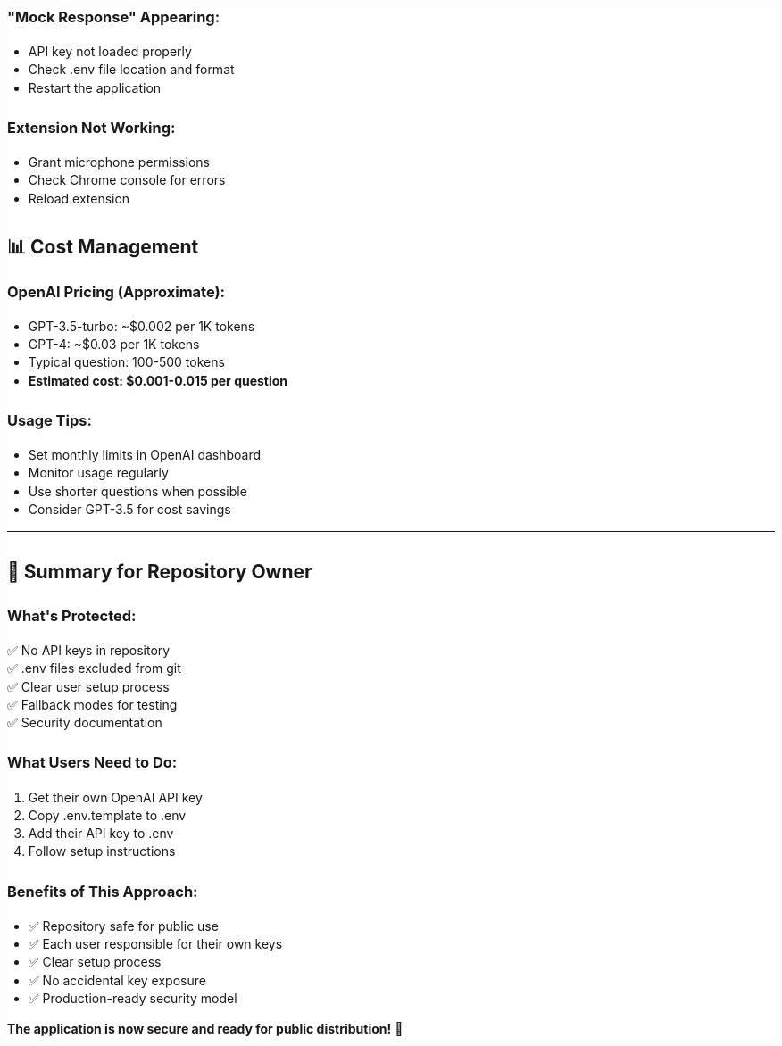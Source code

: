 ### **"Mock Response" Appearing:**
- API key not loaded properly
- Check .env file location and format
- Restart the application

### **Extension Not Working:**
- Grant microphone permissions
- Check Chrome console for errors
- Reload extension

## 📊 **Cost Management**

### **OpenAI Pricing (Approximate):**
- GPT-3.5-turbo: ~$0.002 per 1K tokens
- GPT-4: ~$0.03 per 1K tokens
- Typical question: 100-500 tokens
- **Estimated cost: $0.001-0.015 per question**

### **Usage Tips:**
- Set monthly limits in OpenAI dashboard
- Monitor usage regularly
- Use shorter questions when possible
- Consider GPT-3.5 for cost savings

---

## 🎯 **Summary for Repository Owner**

### **What's Protected:**
✅ No API keys in repository  
✅ .env files excluded from git  
✅ Clear user setup process  
✅ Fallback modes for testing  
✅ Security documentation  

### **What Users Need to Do:**
1. Get their own OpenAI API key
2. Copy .env.template to .env
3. Add their API key to .env
4. Follow setup instructions

### **Benefits of This Approach:**
- ✅ Repository safe for public use
- ✅ Each user responsible for their own keys
- ✅ Clear setup process
- ✅ No accidental key exposure
- ✅ Production-ready security model

**The application is now secure and ready for public distribution!** 🚀
